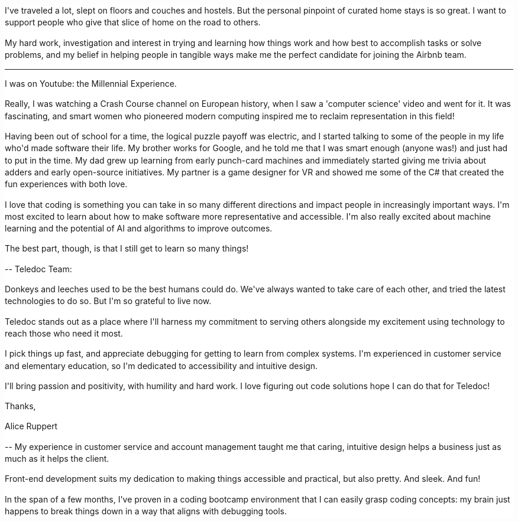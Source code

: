I've traveled a lot, slept on floors and couches and hostels. But the personal pinpoint of curated home stays is so great. I want to support people who give that slice of home on the road to others. 

My hard work, investigation and interest in trying and learning how things work and how best to accomplish tasks or solve problems, and my belief in helping people in tangible ways make me the perfect candidate for joining the Airbnb team.

---
I was on Youtube: the Millennial Experience. 

Really, I was watching a Crash Course channel on European history, when I saw a 'computer science' video and went for it. It was fascinating, and smart women who pioneered modern computing inspired me to reclaim representation in this field!

Having been out of school for a time, the logical puzzle payoff was electric, and I started talking to some of the people in my life who'd made software their life. My brother works for Google, and he told me that I was smart enough (anyone was!) and just had to put in the time. My dad grew up learning from early punch-card machines and immediately started giving me trivia about adders and early open-source initiatives. My partner is a game designer for VR and showed me some of the C# that created the fun experiences with both love.

I love that coding is something you can take in so many different directions and impact people in increasingly important ways. I'm most excited to learn about how to make software more representative and accessible. I'm also really excited about machine learning and the potential of AI and algorithms to improve outcomes. 

The best part, though, is that I still get to learn so many things!

--
Teledoc Team:

Donkeys and leeches used to be the best humans could do. We've always wanted to take care of each other, and tried the latest technologies to do so. But I'm so grateful to live now.

Teledoc stands out as a place where I'll harness my commitment to serving others alongside my excitement using technology to reach those who need it most.

I pick things up fast, and appreciate debugging for getting to learn from complex systems. I'm experienced in customer service and elementary education, so I'm dedicated to accessibility and intuitive design. 

I'll bring passion and positivity, with humility and hard work.  I love figuring out code solutions hope I can do that for Teledoc!

Thanks,

Alice Ruppert

--
My experience in customer service and account management taught me that caring, intuitive design helps a business just as much as it helps the client.

Front-end development suits my dedication to making things accessible and practical, but also pretty. And sleek. And fun!

In the span of a few months, I've proven in a coding bootcamp environment that I can easily grasp coding concepts: my brain just happens to break things down in a way that aligns with debugging tools. 
